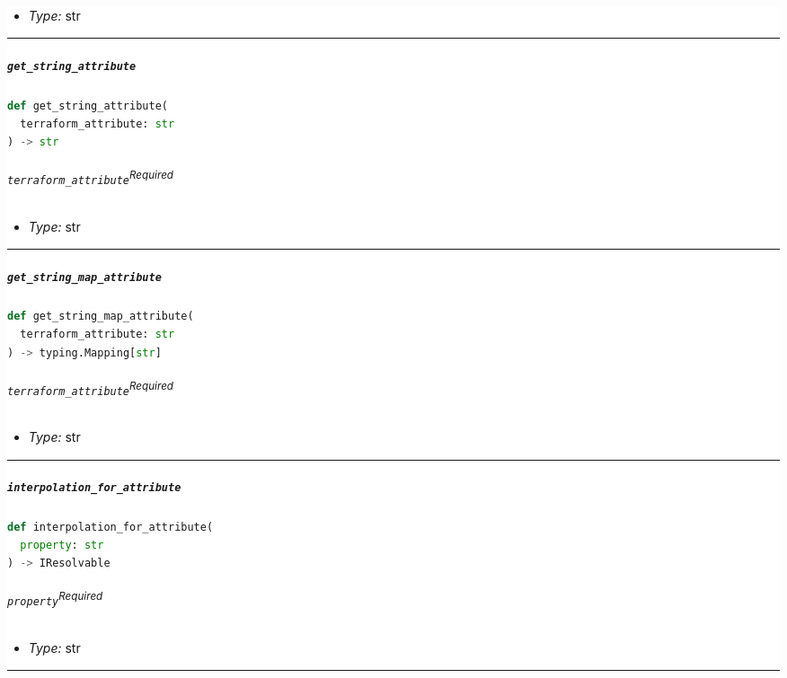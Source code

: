 - *Type:* str

---

##### `get_string_attribute` <a name="get_string_attribute" id="@cdktf/provider-cloudinit.config.ConfigPartOutputReference.getStringAttribute"></a>

```python
def get_string_attribute(
  terraform_attribute: str
) -> str
```

###### `terraform_attribute`<sup>Required</sup> <a name="terraform_attribute" id="@cdktf/provider-cloudinit.config.ConfigPartOutputReference.getStringAttribute.parameter.terraformAttribute"></a>

- *Type:* str

---

##### `get_string_map_attribute` <a name="get_string_map_attribute" id="@cdktf/provider-cloudinit.config.ConfigPartOutputReference.getStringMapAttribute"></a>

```python
def get_string_map_attribute(
  terraform_attribute: str
) -> typing.Mapping[str]
```

###### `terraform_attribute`<sup>Required</sup> <a name="terraform_attribute" id="@cdktf/provider-cloudinit.config.ConfigPartOutputReference.getStringMapAttribute.parameter.terraformAttribute"></a>

- *Type:* str

---

##### `interpolation_for_attribute` <a name="interpolation_for_attribute" id="@cdktf/provider-cloudinit.config.ConfigPartOutputReference.interpolationForAttribute"></a>

```python
def interpolation_for_attribute(
  property: str
) -> IResolvable
```

###### `property`<sup>Required</sup> <a name="property" id="@cdktf/provider-cloudinit.config.ConfigPartOutputReference.interpolationForAttribute.parameter.property"></a>

- *Type:* str

---